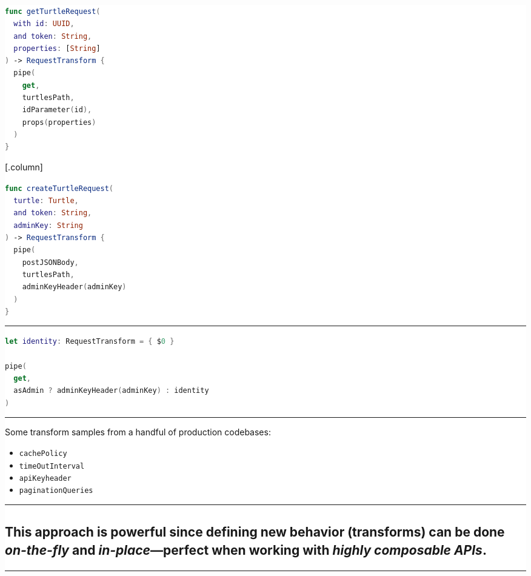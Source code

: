 ```swift
func getTurtleRequest(
  with id: UUID,
  and token: String,
  properties: [String]
) -> RequestTransform {
  pipe(
    get,
    turtlesPath,
    idParameter(id),
    props(properties)
  )
}
```

[.column]

```swift
func createTurtleRequest(
  turtle: Turtle,
  and token: String,
  adminKey: String
) -> RequestTransform {
  pipe(
    postJSONBody,
    turtlesPath,
    adminKeyHeader(adminKey)
  )
}
```

---
```swift
let identity: RequestTransform = { $0 }

pipe(
  get,
  asAdmin ? adminKeyHeader(adminKey) : identity
)
```
---
Some transform samples from a handful of production codebases:

* `cachePolicy`
* `timeOutInterval`
* `apiKeyheader`
* `paginationQueries`

---

## This approach is powerful since defining new behavior (transforms) can be done _on-the-fly_ and _in-place_—perfect when working with _highly composable APIs_.

---

[^4]: A function is pure when it produces no side-effects.